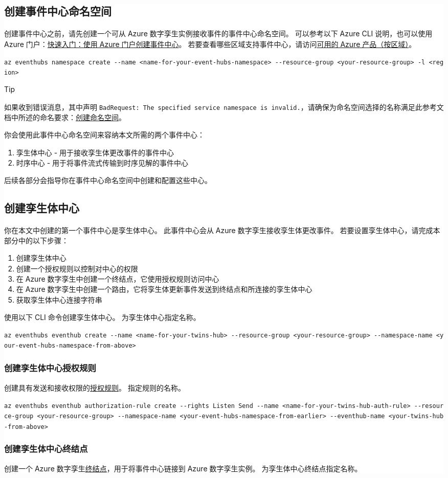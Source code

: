 ## <a name="create-event-hub-namespace"></a>创建事件中心命名空间

创建事件中心之前，请先创建一个可从 Azure 数字孪生实例接收事件的事件中心命名空间。 可以参考以下 Azure CLI 说明，也可以使用 Azure 门户：[快速入门：使用 Azure 门户创建事件中心](../event-hubs/event-hubs-create.md)。 若要查看哪些区域支持事件中心，请访问[可用的 Azure 产品（按区域）](https://azure.microsoft.com/global-infrastructure/services/?products=event-hubs)。

```azurecli-interactive
az eventhubs namespace create --name <name-for-your-event-hubs-namespace> --resource-group <your-resource-group> -l <region>
```

> [!TIP]
> 如果收到错误消息，其中声明 `BadRequest: The specified service namespace is invalid.`，请确保为命名空间选择的名称满足此参考文档中所述的命名要求：[创建命名空间](/rest/api/servicebus/create-namespace)。

你会使用此事件中心命名空间来容纳本文所需的两个事件中心：

  1. 孪生体中心 - 用于接收孪生体更改事件的事件中心
  2. 时序中心 - 用于将事件流式传输到时序见解的事件中心

后续各部分会指导你在事件中心命名空间中创建和配置这些中心。

## <a name="create-twins-hub"></a>创建孪生体中心

你在本文中创建的第一个事件中心是孪生体中心。 此事件中心会从 Azure 数字孪生接收孪生体更改事件。
若要设置孪生体中心，请完成本部分中的以下步骤：

1. 创建孪生体中心
2. 创建一个授权规则以控制对中心的权限
3. 在 Azure 数字孪生中创建一个终结点，它使用授权规则访问中心
4. 在 Azure 数字孪生中创建一个路由，它将孪生体更新事件发送到终结点和所连接的孪生体中心
5. 获取孪生体中心连接字符串

使用以下 CLI 命令创建孪生体中心。 为孪生体中心指定名称。

```azurecli-interactive
az eventhubs eventhub create --name <name-for-your-twins-hub> --resource-group <your-resource-group> --namespace-name <your-event-hubs-namespace-from-above>
```

### <a name="create-twins-hub-authorization-rule"></a>创建孪生体中心授权规则

创建具有发送和接收权限的[授权规则](/cli/azure/eventhubs/eventhub/authorization-rule#az_eventhubs_eventhub_authorization_rule_create)。 指定规则的名称。

```azurecli-interactive
az eventhubs eventhub authorization-rule create --rights Listen Send --name <name-for-your-twins-hub-auth-rule> --resource-group <your-resource-group> --namespace-name <your-event-hubs-namespace-from-earlier> --eventhub-name <your-twins-hub-from-above>
```

### <a name="create-twins-hub-endpoint"></a>创建孪生体中心终结点

创建一个 Azure 数字孪生[终结点](concepts-route-events.md#create-an-endpoint)，用于将事件中心链接到 Azure 数字孪生实例。 为孪生体中心终结点指定名称。
